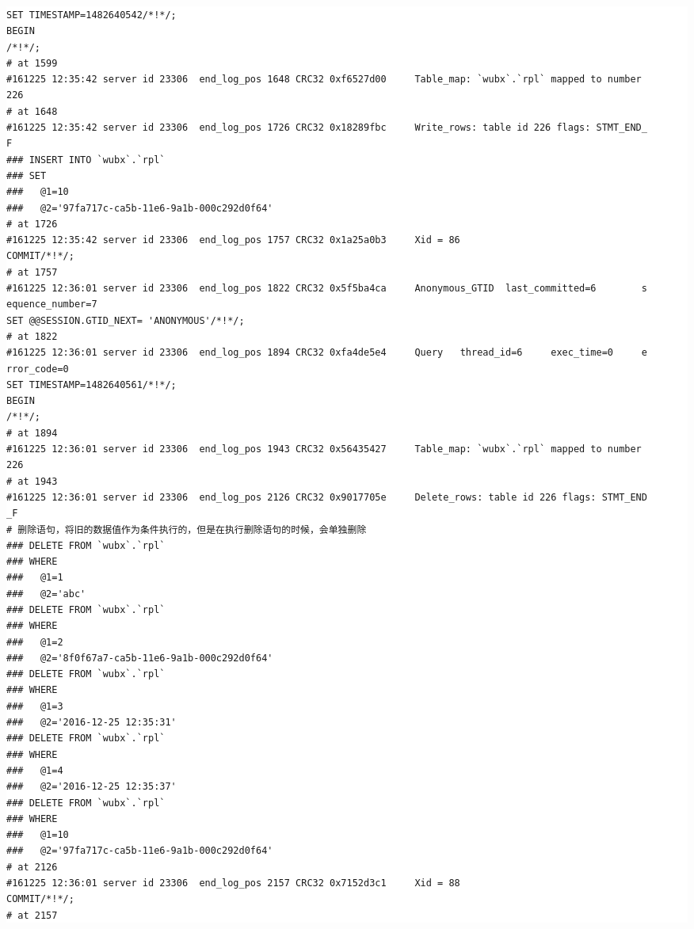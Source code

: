 ```
SET TIMESTAMP=1482640542/*!*/;
BEGIN
/*!*/;
# at 1599
#161225 12:35:42 server id 23306  end_log_pos 1648 CRC32 0xf6527d00     Table_map: `wubx`.`rpl` mapped to number 
226
# at 1648
#161225 12:35:42 server id 23306  end_log_pos 1726 CRC32 0x18289fbc     Write_rows: table id 226 flags: STMT_END_
F
### INSERT INTO `wubx`.`rpl`
### SET
###   @1=10
###   @2='97fa717c-ca5b-11e6-9a1b-000c292d0f64'
# at 1726
#161225 12:35:42 server id 23306  end_log_pos 1757 CRC32 0x1a25a0b3     Xid = 86
COMMIT/*!*/;
# at 1757
#161225 12:36:01 server id 23306  end_log_pos 1822 CRC32 0x5f5ba4ca     Anonymous_GTID  last_committed=6        s
equence_number=7
SET @@SESSION.GTID_NEXT= 'ANONYMOUS'/*!*/;
# at 1822
#161225 12:36:01 server id 23306  end_log_pos 1894 CRC32 0xfa4de5e4     Query   thread_id=6     exec_time=0     e
rror_code=0
SET TIMESTAMP=1482640561/*!*/;
BEGIN
/*!*/;
# at 1894
#161225 12:36:01 server id 23306  end_log_pos 1943 CRC32 0x56435427     Table_map: `wubx`.`rpl` mapped to number 
226
# at 1943
#161225 12:36:01 server id 23306  end_log_pos 2126 CRC32 0x9017705e     Delete_rows: table id 226 flags: STMT_END
_F
# 删除语句，将旧的数据值作为条件执行的，但是在执行删除语句的时候，会单独删除
### DELETE FROM `wubx`.`rpl`
### WHERE
###   @1=1
###   @2='abc'
### DELETE FROM `wubx`.`rpl`
### WHERE
###   @1=2
###   @2='8f0f67a7-ca5b-11e6-9a1b-000c292d0f64'
### DELETE FROM `wubx`.`rpl`
### WHERE
###   @1=3
###   @2='2016-12-25 12:35:31'
### DELETE FROM `wubx`.`rpl`
### WHERE
###   @1=4
###   @2='2016-12-25 12:35:37'
### DELETE FROM `wubx`.`rpl`
### WHERE
###   @1=10
###   @2='97fa717c-ca5b-11e6-9a1b-000c292d0f64'
# at 2126
#161225 12:36:01 server id 23306  end_log_pos 2157 CRC32 0x7152d3c1     Xid = 88
COMMIT/*!*/;
# at 2157
```